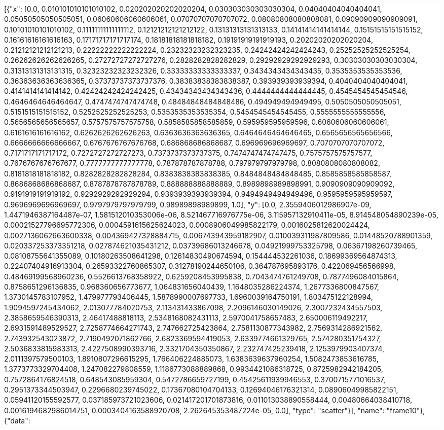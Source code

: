 [{"x": [0.0, 0.010101010101010102, 0.020202020202020204, 0.030303030303030304, 0.04040404040404041, 0.05050505050505051, 0.06060606060606061, 0.07070707070707072, 0.08080808080808081, 0.09090909090909091, 0.10101010101010102, 0.11111111111111112, 0.12121212121212122, 0.13131313131313133, 0.14141414141414144, 0.15151515151515152, 0.16161616161616163, 0.17171717171717174, 0.18181818181818182, 0.19191919191919193, 0.20202020202020204, 0.21212121212121213, 0.22222222222222224, 0.23232323232323235, 0.24242424242424243, 0.25252525252525254, 0.26262626262626265, 0.27272727272727276, 0.2828282828282829, 0.29292929292929293, 0.30303030303030304, 0.31313131313131315, 0.32323232323232326, 0.33333333333333337, 0.3434343434343435, 0.3535353535353536, 0.36363636363636365, 0.37373737373737376, 0.38383838383838387, 0.393939393939394, 0.4040404040404041, 0.4141414141414142, 0.42424242424242425, 0.43434343434343436, 0.4444444444444445, 0.4545454545454546, 0.4646464646464647, 0.4747474747474748, 0.48484848484848486, 0.494949494949495, 0.5050505050505051, 0.5151515151515152, 0.5252525252525253, 0.5353535353535354, 0.5454545454545455, 0.5555555555555556, 0.5656565656565657, 0.5757575757575758, 0.5858585858585859, 0.595959595959596, 0.6060606060606061, 0.6161616161616162, 0.6262626262626263, 0.6363636363636365, 0.6464646464646465, 0.6565656565656566, 0.6666666666666667, 0.6767676767676768, 0.686868686868687, 0.696969696969697, 0.7070707070707072, 0.7171717171717172, 0.7272727272727273, 0.7373737373737375, 0.7474747474747475, 0.7575757575757577, 0.7676767676767677, 0.7777777777777778, 0.787878787878788, 0.797979797979798, 0.8080808080808082, 0.8181818181818182, 0.8282828282828284, 0.8383838383838385, 0.8484848484848485, 0.8585858585858587, 0.8686868686868687, 0.8787878787878789, 0.888888888888889, 0.8989898989898991, 0.9090909090909092, 0.9191919191919192, 0.9292929292929294, 0.9393939393939394, 0.9494949494949496, 0.9595959595959597, 0.9696969696969697, 0.9797979797979799, 0.98989898989899, 1.0], "y": [0.0, 2.3559406012986907e-09, 1.4471946387164487e-07, 1.581512010353006e-06, 8.521467716976775e-06, 3.115957132910411e-05, 8.914548054890239e-05, 0.00021527796695772306, 0.0004591615625624023, 0.0008906049985822179, 0.0016025812620024424, 0.0027136062663600338, 0.004369427328884715, 0.006743943959182907, 0.010039311987809586, 0.01448520788901359, 0.020337253373351218, 0.027874621035431212, 0.03739686013246678, 0.04921999753325798, 0.06367198260739465, 0.08108755641355089, 0.10180263508641298, 0.12614830490674594, 0.154444532261036, 0.18699369564874313, 0.22407404916913304, 0.26593322760865307, 0.31278190244650106, 0.364787695893176, 0.422069456566998, 0.48469199568960236, 0.5526613768358922, 0.6259208453995838, 0.7043474761249708, 0.7877496084015864, 0.8758651296136835, 0.968360656773677, 1.064831656040439, 1.1648035286224374, 1.2677336800847567, 1.3730145783107952, 1.479977793406445, 1.5878990007697733, 1.6960039164750191, 1.803475122128994, 1.9094597245434062, 2.013077784020753, 2.113431433867098, 2.2096146030149026, 2.3007232434557503, 2.3858659546390313, 2.46417488818113, 2.5348168082431113, 2.5970041758657483, 2.650006119492217, 2.6931591489529527, 2.7258774664271743, 2.747662725423864, 2.7581130877343982, 2.7569314286921562, 2.743932543023872, 2.7190492071862766, 2.6823369594419053, 2.6339774661329765, 2.574280351754327, 2.5036833815983313, 2.4227508990393716, 2.3321704350350867, 2.232747425239418, 2.1253979903407374, 2.0111397579500103, 1.8910807296615295, 1.766406224885073, 1.6383639637960254, 1.5082473853616785, 1.3773773329704408, 1.247082279808559, 1.1186773088889868, 0.9934421086318725, 0.8725982942184205, 0.7572864176824518, 0.648543085959304, 0.5472786659727199, 0.45425611939946553, 0.3700715771016537, 0.2951373344503947, 0.2296680239745022, 0.17367080104704133, 0.12694046176321314, 0.08906049985822151, 0.05941120155592577, 0.037185973721023606, 0.021417201701873816, 0.011013038890558444, 0.00480664038410718, 0.0016194682986014751, 0.0003404163588920708, 2.262645353487224e-05, 0.0], "type": "scatter"}], "name": "frame10"}, {"data":